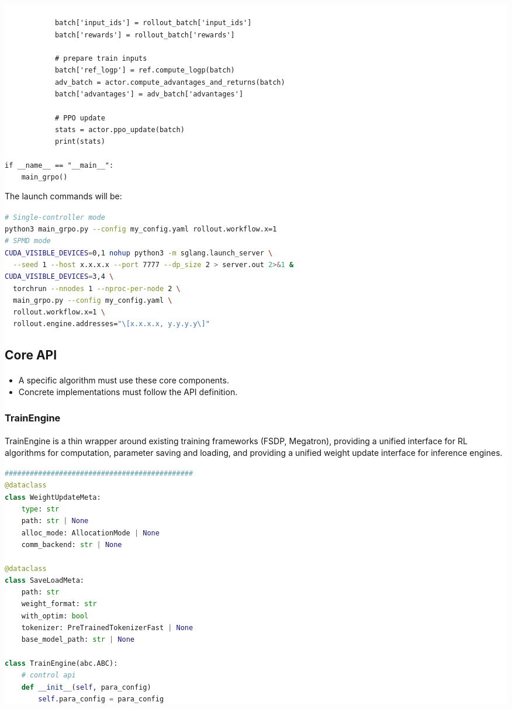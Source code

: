 ````

            batch['input_ids'] = rollout_batch['input_ids']
            batch['rewards'] = rollout_batch['rewards']

            # prepare train inputs
            batch['ref_logp'] = ref.compute_logp(batch)
            adv_batch = actor.compute_advantages_and_returns(batch)
            batch['advantages'] = adv_batch['advantages']

            # PPO update
            stats = actor.ppo_update(batch)
            print(stats)

if __name__ == "__main__":
    main_grpo()
````

The launch commands will be:

```bash
# Single-controller mode
python3 main_grpo.py --config my_config.yaml rollout.workflow.x=1
# SPMD mode
CUDA_VISIBLE_DEVICES=0,1 nohup python3 -m sglang.launch_server \
  --seed 1 --host x.x.x.x --port 7777 --dp_size 2 > server.out 2>&1 &
CUDA_VISIBLE_DEVICES=3,4 \
  torchrun --nnodes 1 --nproc-per-node 2 \
  main_grpo.py --config my_config.yaml \
  rollout.workflow.x=1 \
  rollout.engine.addresses="\[x.x.x.x, y.y.y.y\]"
```

## Core API

- A specific algorithm must use these core components.
- Concrete implementations must follow the API definition.

### TrainEngine

TrainEngine is a thin wrapper around existing training frameworks (FSDP, Megatron),
providing a unified interface for RL algorithms for computation, parameter saving and
loading, and providing a unified weight update interface for inference engines.

```python
#############################################
@dataclass
class WeightUpdateMeta:
    type: str
    path: str | None
    alloc_mode: AllocationMode | None
    comm_backend: str | None

@dataclass
class SaveLoadMeta:
    path: str
    weight_format: str
    with_optim: bool
    tokenizer: PreTrainedTokenizerFast | None
    base_model_path: str | None

class TrainEngine(abc.ABC):
    # control api
    def __init__(self, para_config)
        self.para_config = para_config

```
